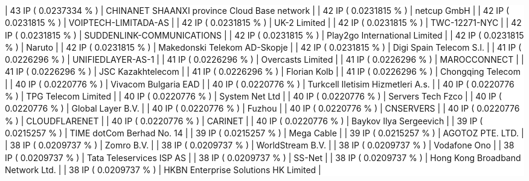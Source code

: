 | 43 IP ( 0.0237334 % ) | CHINANET SHAANXI province Cloud Base network |
| 42 IP ( 0.0231815 % ) | netcup GmbH |
| 42 IP ( 0.0231815 % ) | VOIPTECH-LIMITADA-AS |
| 42 IP ( 0.0231815 % ) | UK-2 Limited |
| 42 IP ( 0.0231815 % ) | TWC-12271-NYC |
| 42 IP ( 0.0231815 % ) | SUDDENLINK-COMMUNICATIONS |
| 42 IP ( 0.0231815 % ) | Play2go International Limited |
| 42 IP ( 0.0231815 % ) | Naruto |
| 42 IP ( 0.0231815 % ) | Makedonski Telekom AD-Skopje |
| 42 IP ( 0.0231815 % ) | Digi Spain Telecom S.l. |
| 41 IP ( 0.0226296 % ) | UNIFIEDLAYER-AS-1 |
| 41 IP ( 0.0226296 % ) | Overcasts Limited |
| 41 IP ( 0.0226296 % ) | MAROCCONNECT |
| 41 IP ( 0.0226296 % ) | JSC Kazakhtelecom |
| 41 IP ( 0.0226296 % ) | Florian Kolb |
| 41 IP ( 0.0226296 % ) | Chongqing Telecom |
| 40 IP ( 0.0220776 % ) | Vivacom Bulgaria EAD |
| 40 IP ( 0.0220776 % ) | Turkcell Iletisim Hizmetleri A.s. |
| 40 IP ( 0.0220776 % ) | TPG Telecom Limited |
| 40 IP ( 0.0220776 % ) | System Net Ltd |
| 40 IP ( 0.0220776 % ) | Servers Tech Fzco |
| 40 IP ( 0.0220776 % ) | Global Layer B.V. |
| 40 IP ( 0.0220776 % ) | Fuzhou |
| 40 IP ( 0.0220776 % ) | CNSERVERS |
| 40 IP ( 0.0220776 % ) | CLOUDFLARENET |
| 40 IP ( 0.0220776 % ) | CARINET |
| 40 IP ( 0.0220776 % ) | Baykov Ilya Sergeevich |
| 39 IP ( 0.0215257 % ) | TIME dotCom Berhad No. 14 |
| 39 IP ( 0.0215257 % ) | Mega Cable |
| 39 IP ( 0.0215257 % ) | AGOTOZ PTE. LTD. |
| 38 IP ( 0.0209737 % ) | Zomro B.V. |
| 38 IP ( 0.0209737 % ) | WorldStream B.V. |
| 38 IP ( 0.0209737 % ) | Vodafone Ono |
| 38 IP ( 0.0209737 % ) | Tata Teleservices ISP AS |
| 38 IP ( 0.0209737 % ) | SS-Net |
| 38 IP ( 0.0209737 % ) | Hong Kong Broadband Network Ltd. |
| 38 IP ( 0.0209737 % ) | HKBN Enterprise Solutions HK Limited |